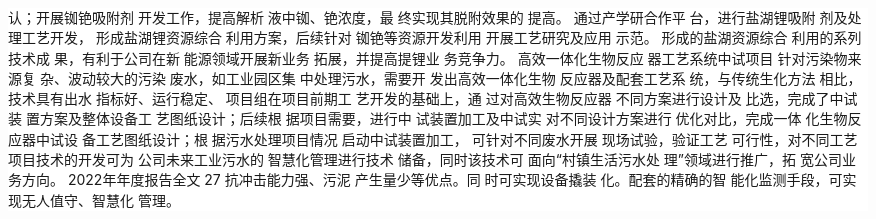 认；开展铷铯吸附剂
开发工作，提高解析
液中铷、铯浓度，最
终实现其脱附效果的
提高。
通过产学研合作平
台，进行盐湖锂吸附
剂及处理工艺开发，
形成盐湖锂资源综合
利用方案，后续针对
铷铯等资源开发利用
开展工艺研究及应用
示范。
形成的盐湖资源综合
利用的系列技术成
果，有利于公司在新
能源领域开展新业务
拓展，并提高提锂业
务竞争力。
高效一体化生物反应
器工艺系统中试项目
针对污染物来源复
杂、波动较大的污染
废水，如工业园区集
中处理污水，需要开
发出高效一体化生物
反应器及配套工艺系
统，与传统生化方法
相比，技术具有出水
指标好、运行稳定、
项目组在项目前期工
艺开发的基础上，通
过对高效生物反应器
不同方案进行设计及
比选，完成了中试装
置方案及整体设备工
艺图纸设计；后续根
据项目需要，进行中
试装置加工及中试实
对不同设计方案进行
优化对比，完成一体
化生物反应器中试设
备工艺图纸设计；根
据污水处理项目情况
启动中试装置加工，
可针对不同废水开展
现场试验，验证工艺
可行性，对不同工艺
项目技术的开发可为
公司未来工业污水的
智慧化管理进行技术
储备，同时该技术可
面向“村镇生活污水处
理”领域进行推广，拓
宽公司业务方向。
2022年年度报告全文
27
抗冲击能力强、污泥
产生量少等优点。同
时可实现设备撬装
化。配套的精确的智
能化监测手段，可实
现无人值守、智慧化
管理。